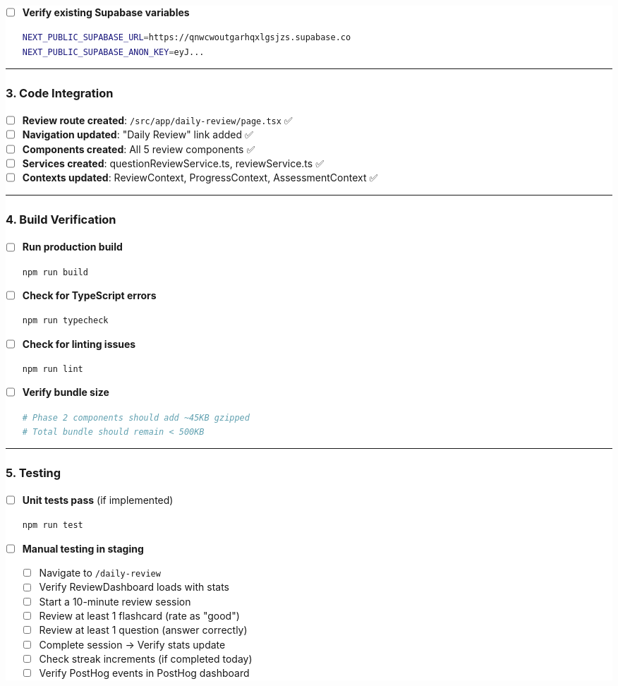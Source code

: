 - [ ] **Verify existing Supabase variables**
  ```bash
  NEXT_PUBLIC_SUPABASE_URL=https://qnwcwoutgarhqxlgsjzs.supabase.co
  NEXT_PUBLIC_SUPABASE_ANON_KEY=eyJ...
  ```

---

### 3. Code Integration

- [ ] **Review route created**: `/src/app/daily-review/page.tsx` ✅
- [ ] **Navigation updated**: "Daily Review" link added ✅
- [ ] **Components created**: All 5 review components ✅
- [ ] **Services created**: questionReviewService.ts, reviewService.ts ✅
- [ ] **Contexts updated**: ReviewContext, ProgressContext, AssessmentContext ✅

---

### 4. Build Verification

- [ ] **Run production build**
  ```bash
  npm run build
  ```

- [ ] **Check for TypeScript errors**
  ```bash
  npm run typecheck
  ```

- [ ] **Check for linting issues**
  ```bash
  npm run lint
  ```

- [ ] **Verify bundle size**
  ```bash
  # Phase 2 components should add ~45KB gzipped
  # Total bundle should remain < 500KB
  ```

---

### 5. Testing

- [ ] **Unit tests pass** (if implemented)
  ```bash
  npm run test
  ```

- [ ] **Manual testing in staging**
  - [ ] Navigate to `/daily-review`
  - [ ] Verify ReviewDashboard loads with stats
  - [ ] Start a 10-minute review session
  - [ ] Review at least 1 flashcard (rate as "good")
  - [ ] Review at least 1 question (answer correctly)
  - [ ] Complete session → Verify stats update
  - [ ] Check streak increments (if completed today)
  - [ ] Verify PostHog events in PostHog dashboard
